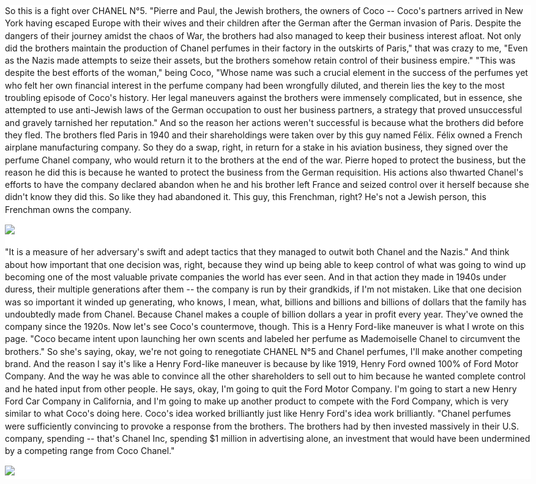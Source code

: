 So this is a fight over CHANEL N°5. "Pierre and Paul, the Jewish brothers, the owners of Coco -- Coco's partners arrived in New York having escaped Europe with their wives and their children after the German after the German invasion of Paris. Despite the dangers of their journey amidst the chaos of War, the brothers had also managed to keep their business interest afloat. Not only did the brothers maintain the production of Chanel perfumes in their factory in the outskirts of Paris," that was crazy to me, "Even as the Nazis made attempts to seize their assets, but the brothers somehow retain control of their business empire." "This was despite the best efforts of the woman," being Coco, "Whose name was such a crucial element in the success of the perfumes yet who felt her own financial interest in the perfume company had been wrongfully diluted, and therein lies the key to the most troubling episode of Coco's history. Her legal maneuvers against the brothers were immensely complicated, but in essence, she attempted to use anti-Jewish laws of the German occupation to oust her business partners, a strategy that proved unsuccessful and gravely tarnished her reputation." And so the reason her actions weren't successful is because what the brothers did before they fled. The brothers fled Paris in 1940 and their shareholdings were taken over by this guy named Félix. Félix owned a French airplane manufacturing company. So they do a swap, right, in return for a stake in his aviation business, they signed over the perfume Chanel company, who would return it to the brothers at the end of the war. Pierre hoped to protect the business, but the reason he did this is because he wanted to protect the business from the German requisition. His actions also thwarted Chanel's efforts to have the company declared abandon when he and his brother left France and seized control over it herself because she didn't know they did this. So like they had abandoned it. This guy, this Frenchman, right? He's not a Jewish person, this Frenchman owns the company.

![](https://www.foundersnotes.com/static/images/new_icons/chevron-down-alt-thin.svg)

"It is a measure of her adversary's swift and adept tactics that they managed to outwit both Chanel and the Nazis." And think about how important that one decision was, right, because they wind up being able to keep control of what was going to wind up becoming one of the most valuable private companies the world has ever seen. And in that action they made in 1940s under duress, their multiple generations after them -- the company is run by their grandkids, if I'm not mistaken. Like that one decision was so important it winded up generating, who knows, I mean, what, billions and billions and billions of dollars that the family has undoubtedly made from Chanel. Because Chanel makes a couple of billion dollars a year in profit every year. They've owned the company since the 1920s. Now let's see Coco's countermove, though. This is a Henry Ford-like maneuver is what I wrote on this page. "Coco became intent upon launching her own scents and labeled her perfume as Mademoiselle Chanel to circumvent the brothers." So she's saying, okay, we're not going to renegotiate CHANEL N°5 and Chanel perfumes, I'll make another competing brand. And the reason I say it's like a Henry Ford-like maneuver is because by like 1919, Henry Ford owned 100% of Ford Motor Company. And the way he was able to convince all the other shareholders to sell out to him because he wanted complete control and he hated input from other people. He says, okay, I'm going to quit the Ford Motor Company. I'm going to start a new Henry Ford Car Company in California, and I'm going to make up another product to compete with the Ford Company, which is very similar to what Coco's doing here. Coco's idea worked brilliantly just like Henry Ford's idea work brilliantly. "Chanel perfumes were sufficiently convincing to provoke a response from the brothers. The brothers had by then invested massively in their U.S. company, spending -- that's Chanel Inc, spending $1 million in advertising alone, an investment that would have been undermined by a competing range from Coco Chanel."

![](https://www.foundersnotes.com/static/images/new_icons/chevron-down-alt-thin.svg)
